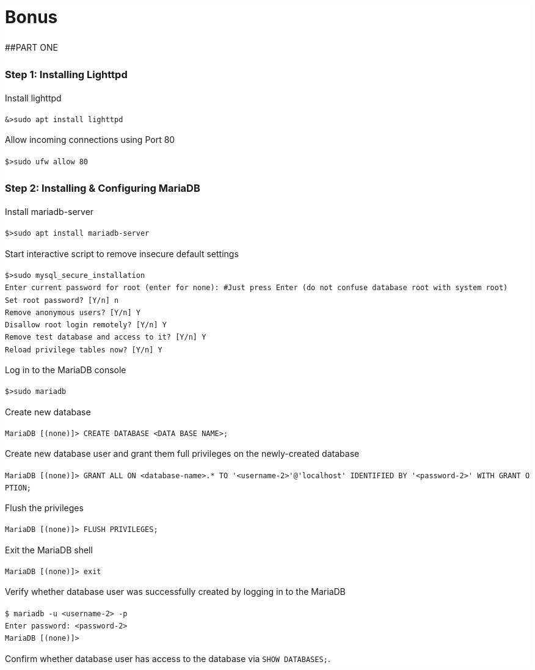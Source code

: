 # Bonus

##PART ONE

### Step 1: Installing Lighttpd

Install lighttpd

	&>sudo apt install lighttpd

Allow incoming connections using Port 80

	$>sudo ufw allow 80

### Step 2: Installing & Configuring MariaDB

Install mariadb-server

	$>sudo apt install mariadb-server

Start interactive script to remove insecure default settings

	$>sudo mysql_secure_installation
	Enter current password for root (enter for none): #Just press Enter (do not confuse database root with system root)
	Set root password? [Y/n] n
	Remove anonymous users? [Y/n] Y
	Disallow root login remotely? [Y/n] Y
	Remove test database and access to it? [Y/n] Y
	Reload privilege tables now? [Y/n] Y

Log in to the MariaDB console 

	$>sudo mariadb

Create new database 

	MariaDB [(none)]> CREATE DATABASE <DATA BASE NAME>;

Create new database user and grant them full privileges on the newly-created database

	MariaDB [(none)]> GRANT ALL ON <database-name>.* TO '<username-2>'@'localhost' IDENTIFIED BY '<password-2>' WITH GRANT OPTION;

Flush the privileges

	MariaDB [(none)]> FLUSH PRIVILEGES;

Exit the MariaDB shell

	MariaDB [(none)]> exit

Verify whether database user was successfully created by logging in to the MariaDB 

	$ mariadb -u <username-2> -p
	Enter password: <password-2>
	MariaDB [(none)]>

Confirm whether database user has access to the database via `SHOW DATABASES;`.
